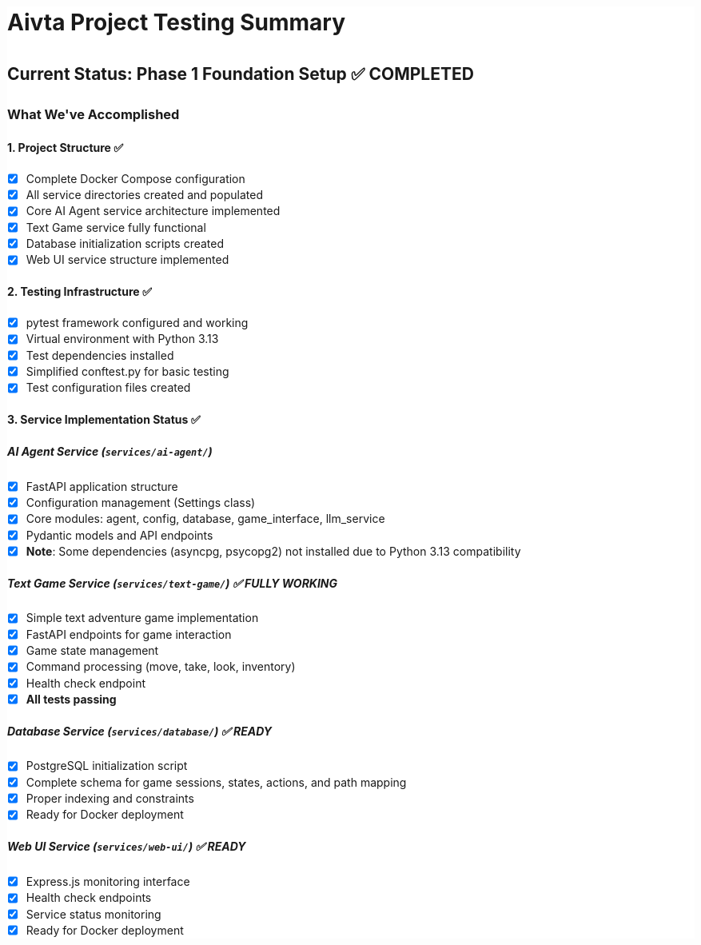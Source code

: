 # Aivta Project Testing Summary

## Current Status: Phase 1 Foundation Setup ✅ COMPLETED

### What We've Accomplished

#### 1. Project Structure ✅
- [x] Complete Docker Compose configuration
- [x] All service directories created and populated
- [x] Core AI Agent service architecture implemented
- [x] Text Game service fully functional
- [x] Database initialization scripts created
- [x] Web UI service structure implemented

#### 2. Testing Infrastructure ✅
- [x] pytest framework configured and working
- [x] Virtual environment with Python 3.13
- [x] Test dependencies installed
- [x] Simplified conftest.py for basic testing
- [x] Test configuration files created

#### 3. Service Implementation Status ✅

##### AI Agent Service (`services/ai-agent/`)
- [x] FastAPI application structure
- [x] Configuration management (Settings class)
- [x] Core modules: agent, config, database, game_interface, llm_service
- [x] Pydantic models and API endpoints
- [x] **Note**: Some dependencies (asyncpg, psycopg2) not installed due to Python 3.13 compatibility

##### Text Game Service (`services/text-game/`) ✅ FULLY WORKING
- [x] Simple text adventure game implementation
- [x] FastAPI endpoints for game interaction
- [x] Game state management
- [x] Command processing (move, take, look, inventory)
- [x] Health check endpoint
- [x] **All tests passing**

##### Database Service (`services/database/`) ✅ READY
- [x] PostgreSQL initialization script
- [x] Complete schema for game sessions, states, actions, and path mapping
- [x] Proper indexing and constraints
- [x] Ready for Docker deployment

##### Web UI Service (`services/web-ui/`) ✅ READY
- [x] Express.js monitoring interface
- [x] Health check endpoints
- [x] Service status monitoring
- [x] Ready for Docker deployment
